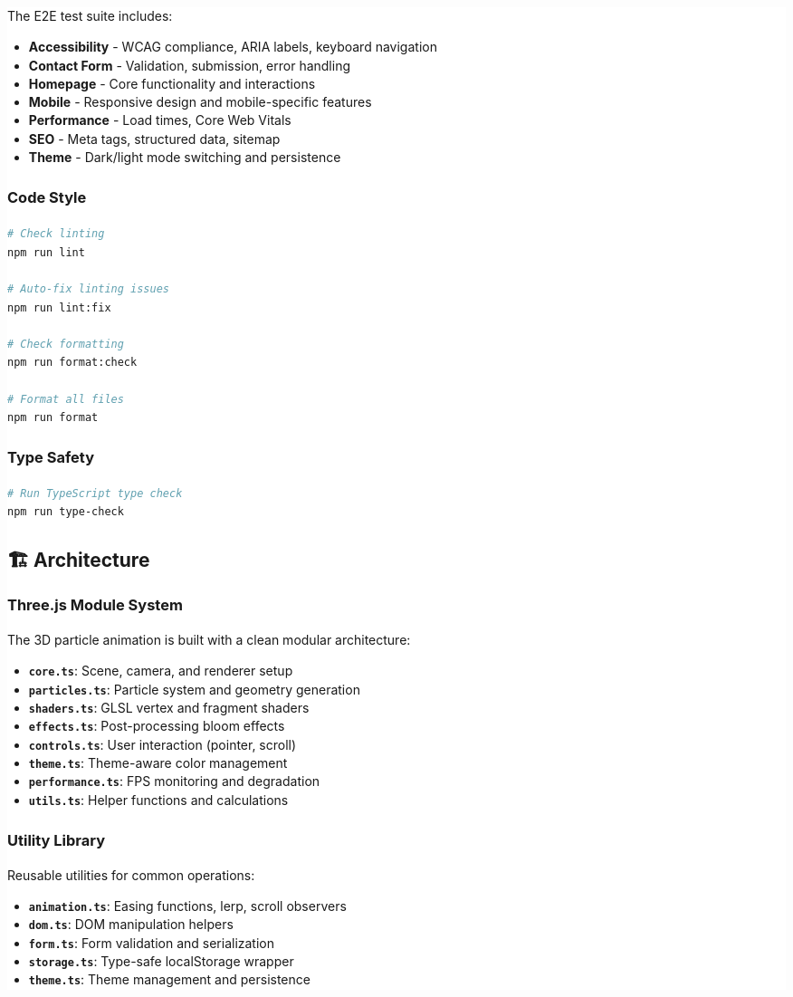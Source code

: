 The E2E test suite includes:

- **Accessibility** - WCAG compliance, ARIA labels, keyboard navigation
- **Contact Form** - Validation, submission, error handling
- **Homepage** - Core functionality and interactions
- **Mobile** - Responsive design and mobile-specific features
- **Performance** - Load times, Core Web Vitals
- **SEO** - Meta tags, structured data, sitemap
- **Theme** - Dark/light mode switching and persistence

### Code Style

```bash
# Check linting
npm run lint

# Auto-fix linting issues
npm run lint:fix

# Check formatting
npm run format:check

# Format all files
npm run format
```

### Type Safety

```bash
# Run TypeScript type check
npm run type-check
```

## 🏗️ Architecture

### Three.js Module System

The 3D particle animation is built with a clean modular architecture:

- **`core.ts`**: Scene, camera, and renderer setup
- **`particles.ts`**: Particle system and geometry generation
- **`shaders.ts`**: GLSL vertex and fragment shaders
- **`effects.ts`**: Post-processing bloom effects
- **`controls.ts`**: User interaction (pointer, scroll)
- **`theme.ts`**: Theme-aware color management
- **`performance.ts`**: FPS monitoring and degradation
- **`utils.ts`**: Helper functions and calculations

### Utility Library

Reusable utilities for common operations:

- **`animation.ts`**: Easing functions, lerp, scroll observers
- **`dom.ts`**: DOM manipulation helpers
- **`form.ts`**: Form validation and serialization
- **`storage.ts`**: Type-safe localStorage wrapper
- **`theme.ts`**: Theme management and persistence
